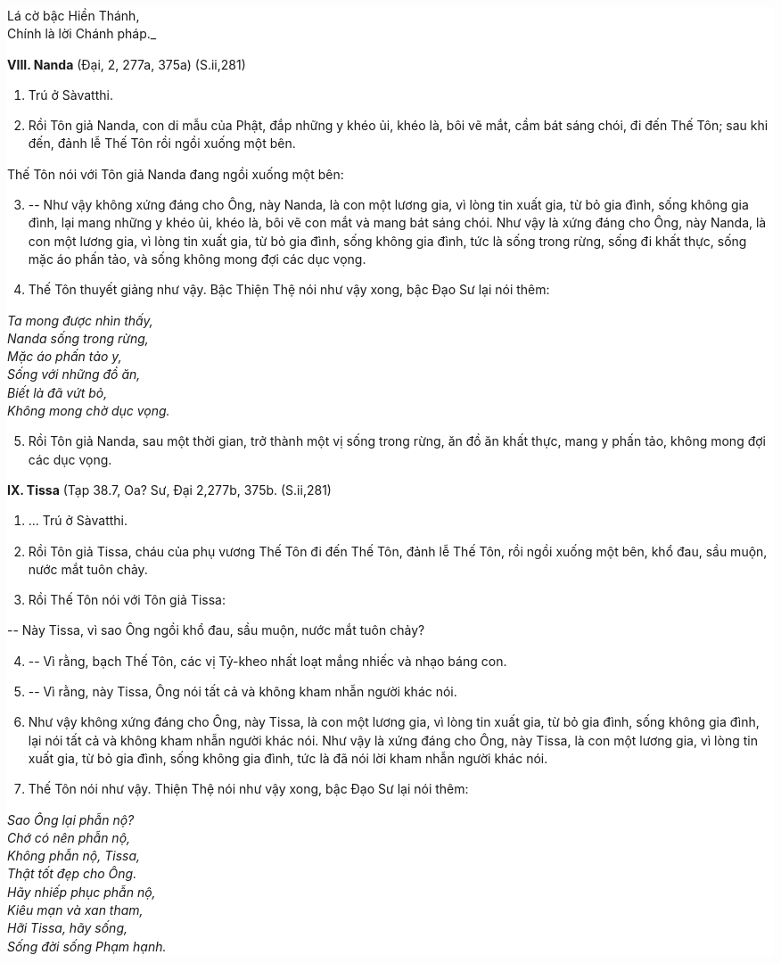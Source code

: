Lá cờ bậc Hiền Thánh,  
Chính là lời Chánh pháp._

**VIII. Nanda** (Ðại, 2, 277a, 375a) (S.ii,281)

1) Trú ở Sàvatthi.

2) Rồi Tôn giả Nanda, con di mẫu của Phật, đắp những y khéo ủi, khéo là, bôi vẽ mắt, cầm bát sáng chói, đi đến Thế Tôn; sau khi đến, đảnh lễ Thế Tôn rồi ngồi xuống một bên.

Thế Tôn nói với Tôn giả Nanda đang ngồi xuống một bên:

3) -- Như vậy không xứng đáng cho Ông, này Nanda, là con một lương gia, vì lòng tin xuất gia, từ bỏ gia đình, sống không gia đình, lại mang những y khéo ủi, khéo là, bôi vẽ con mắt và mang bát sáng chói. Như vậy là xứng đáng cho Ông, này Nanda, là con một lương gia, vì lòng tin xuất gia, từ bỏ gia đình, sống không gia đình, tức là sống trong rừng, sống đi khất thực, sống mặc áo phấn tảo, và sống không mong đợi các dục vọng.

4) Thế Tôn thuyết giảng như vậy. Bậc Thiện Thệ nói như vậy xong, bậc Ðạo Sư lại nói thêm:

_Ta mong được nhìn thấy,  
Nanda sống trong rừng,  
Mặc áo phấn tảo y,  
Sống với những đồ ăn,  
Biết là đã vứt bỏ,  
Không mong chờ dục vọng._

5) Rồi Tôn giả Nanda, sau một thời gian, trở thành một vị sống trong rừng, ăn đồ ăn khất thực, mang y phấn tảo, không mong đợi các dục vọng.

**IX. Tissa** (Tạp 38.7, Oa? Sư, Ðại 2,277b, 375b. (S.ii,281)

1) ... Trú ở Sàvatthi.

2) Rồi Tôn giả Tissa, cháu của phụ vương Thế Tôn đi đến Thế Tôn, đảnh lễ Thế Tôn, rồi ngồi xuống một bên, khổ đau, sầu muộn, nước mắt tuôn chảy.

3) Rồi Thế Tôn nói với Tôn giả Tissa:

-- Này Tissa, vì sao Ông ngồi khổ đau, sầu muộn, nước mắt tuôn chảy?

4) -- Vì rằng, bạch Thế Tôn, các vị Tỷ-kheo nhất loạt mắng nhiếc và nhạo báng con.

5) -- Vì rằng, này Tissa, Ông nói tất cả và không kham nhẫn người khác nói.

6) Như vậy không xứng đáng cho Ông, này Tissa, là con một lương gia, vì lòng tin xuất gia, từ bỏ gia đình, sống không gia đình, lại nói tất cả và không kham nhẫn người khác nói. Như vậy là xứng đáng cho Ông, này Tissa, là con một lương gia, vì lòng tin xuất gia, từ bỏ gia đình, sống không gia đình, tức là đã nói lời kham nhẫn người khác nói.

7) Thế Tôn nói như vậy. Thiện Thệ nói như vậy xong, bậc Ðạo Sư lại nói thêm:

_Sao Ông lại phẫn nộ?  
Chớ có nên phẫn nộ,  
Không phẫn nộ, Tissa,  
Thật tốt đẹp cho Ông.  
Hãy nhiếp phục phẫn nộ,  
Kiêu mạn và xan tham,  
Hỡi Tissa, hãy sống,  
Sống đời sống Phạm hạnh._
